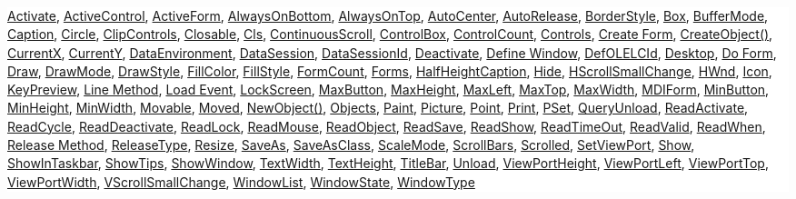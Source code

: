 [Activate](s4g471.md), [ActiveControl](s4g572.md), [ActiveForm](s4g572.md), [AlwaysOnBottom](s4g819.md), [AlwaysOnTop](s4g333.md), [AutoCenter](s4g333.md), [AutoRelease](s4g477.md), [BorderStyle](s4g337.md), [Box](s4g443.md), [BufferMode](s4g338.md), [Caption](s4g482.md), [Circle](s4g443.md), [ClipControls](s4g487.md), [Closable](s4g460.md), [Cls](s4g443.md), [ContinuousScroll](s4g719.md), [ControlBox](s4g587.md), [ControlCount](s4g456.md), [Controls](s4g456.md), [Create Form](s4g590.md), [CreateObject()](s4g347.md), [CurrentX](s4g447.md), [CurrentY](s4g447.md), [DataEnvironment](s4g494.md), [DataSession](s4g392.md), [DataSessionId](s4g392.md), [Deactivate](s4g471.md), [Define Window](s4g257.md), [DefOLELCId](s4g652.md), [Desktop](s4g594.md), [Do Form](s4g354.md), [Draw](s4g595.md), [DrawMode](s4g357.md), [DrawStyle](s4g357.md), [FillColor](s4g362.md), [FillStyle](s4g363.md), [FormCount](s4g457.md), [Forms](s4g457.md), [HalfHeightCaption](s4g599.md), [Hide](s4g601.md), [HScrollSmallChange](s4g718.md), [HWnd](s4g868.md), [Icon](s4g602.md), [KeyPreview](s4g374.md), [Line Method](s4g443.md), [Load Event](s4g411.md), [LockScreen](s4g603.md), [MaxButton](s4g459.md), [MaxHeight](s4g377.md), [MaxLeft](s4g377.md), [MaxTop](s4g377.md), [MaxWidth](s4g377.md), [MDIForm](s4g604.md), [MinButton](s4g459.md), [MinHeight](s4g377.md), [MinWidth](s4g377.md), [Movable](s4g460.md), [Moved](s4g611.md), [NewObject()](s4g347.md), [Objects](s4g701.md), [Paint](s4g595.md), [Picture](s4g496.md), [Point](s4g448.md), [Print](s4g449.md), [PSet](s4g448.md), [QueryUnload](s4g381.md), [ReadActivate](s4g383.md), [ReadCycle](s4g529.md), [ReadDeactivate](s4g383.md), [ReadLock](s4g529.md), [ReadMouse](s4g529.md), [ReadObject](s4g529.md), [ReadSave](s4g529.md), [ReadShow](s4g383.md), [ReadTimeOut](s4g529.md), [ReadValid](s4g383.md), [ReadWhen](s4g383.md), [Release Method](s4g477.md), [ReleaseType](s4g619.md), [Resize](s4g562.md), [SaveAs](s4g388.md), [SaveAsClass](s4g388.md), [ScaleMode](s4g621.md), [ScrollBars](s4g533.md), [Scrolled](s4g533.md), [SetViewPort](s4g717.md), [Show](s4g601.md), [ShowInTaskbar](s4g874.md), [ShowTips](s4g626.md), [ShowWindow](s4g706.md), [TextWidth](s4g409.md), [TextHeight](s4g409.md), [TitleBar](s4g768.md), [Unload](s4g411.md), [ViewPortHeight](s4g715.md), [ViewPortLeft](s4g716.md), [ViewPortTop](s4g716.md), [ViewPortWidth](s4g715.md), [VScrollSmallChange](s4g718.md), [WindowList](s4g632.md), [WindowState](s4g633.md), [WindowType](s4g634.md)
